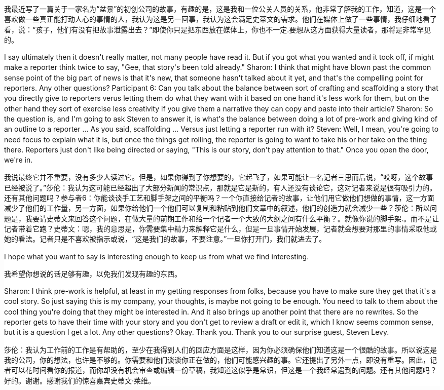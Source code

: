 我最近写了一篇关于一家名为“盆景”的初创公司的故事，有趣的是，这是我和一位公关人员的关系，他非常了解我的工作，知道，这是一个喜欢做一些真正能打动人心的事情的人，我认为这是另一回事，我认为这会满足史蒂文的需求。他们在媒体上做了一些事情，我仔细地看了看，说：“孩子，他们有没有把故事泄露出去？”即使你只是把东西放在媒体上，你也不一定.要想从这方面获得大量读者，那将是非常罕见的。

I say  ultimately then it doesn't really matter, not many people have read it. But if you  got what you wanted and it took off, if might make a reporter think twice  to say, "Gee, that story's been told already."
Sharon: I think that might have blown past the common sense point of the big part  of news is that it's new, that someone hasn't talked about it yet, and that's  the compelling point for reporters. Any other questions?
Participant 6: Can you talk about the balance between sort of crafting and scaffolding a story that  you directly give to reporters verus letting them do what they want with it based  on one hand it's less work for them, but on the other hand they sort  of exercise less creativity if you give them a narrative they can copy and paste  into their article?
Sharon: So the question is, and I'm going to ask Steven to answer it, is what's  the balance between doing a lot of pre-work and giving kind of an outline to  a reporter ... As you said, scaffolding ... Versus just letting a reporter run with  it?
Steven: Well, I mean, you're going to need focus to explain what it is, but once  the things get rolling, the reporter is going to want to take his or her  take on the thing there. Reporters just don't like being directed or saying, "This is  our story, don't pay attention to that." Once you open the door, we're in.

我说最终它并不重要，没有多少人读过它。但是，如果你得到了你想要的，它起飞了，如果可能让一名记者三思而后说，“哎呀，这个故事已经被说了。”莎伦：我认为这可能已经超出了大部分新闻的常识点，那就是它是新的，有人还没有谈论它，这对记者来说是很有吸引力的。还有其他问题吗？参与者6：你能谈谈手工艺和脚手架之间的平衡吗？一个你直接给记者的故事，让他们用它做他们想做的事情，这一方面减少了他们的工作量，另一方面，如果你给他们一个他们可以复制和粘贴到他们文章中的叙述，他们的创造力就会减少一些？莎伦：所以问题是，我要请史蒂文来回答这个问题，在做大量的前期工作和给一个记者一个大致的大纲之间有什么平衡？。就像你说的脚手架.。而不是让记者带着它跑？史蒂文：嗯，我的意思是，你需要集中精力来解释它是什么，但是一旦事情开始发展，记者就会想要对那里的事情采取他或她的看法。记者只是不喜欢被指示或说，“这是我们的故事，不要注意。”一旦你打开门，我们就进去了。

I  hope what you want to say is interesting enough to keep us from what we  find interesting.

我希望你想说的话足够有趣，以免我们发现有趣的东西。

Sharon: I think pre-work is helpful, at least in my getting responses from folks, because you  have to make sure they get that it's a cool story. So just saying this  is my company, your thoughts, is maybe not going to be enough. You need to  talk to them about the cool thing you're doing that they might be interested in.  And it also brings up another point that there are no rewrites. So the reporter  gets to have their time with your story and you don't get to review a  draft or edit it, which I know seems common sense, but it is a question  I get a lot. Any other questions? Okay. Thank you. Thank you to our surprise  guest, Steven Levy.


莎伦：我认为工作前的工作是有帮助的，至少在我得到人们的回应方面是这样，因为你必须确保他们知道这是一个很酷的故事。所以说这是我的公司，你的想法，也许是不够的。你需要和他们谈谈你正在做的，他们可能感兴趣的事。它还提出了另外一点，即没有重写。因此，记者可以花时间看你的报道，而你却没有机会审查或编辑一份草稿，我知道这似乎是常识，但这是一个我经常遇到的问题。还有其他问题吗？好的。谢谢。感谢我们的惊喜嘉宾史蒂文·莱维。

